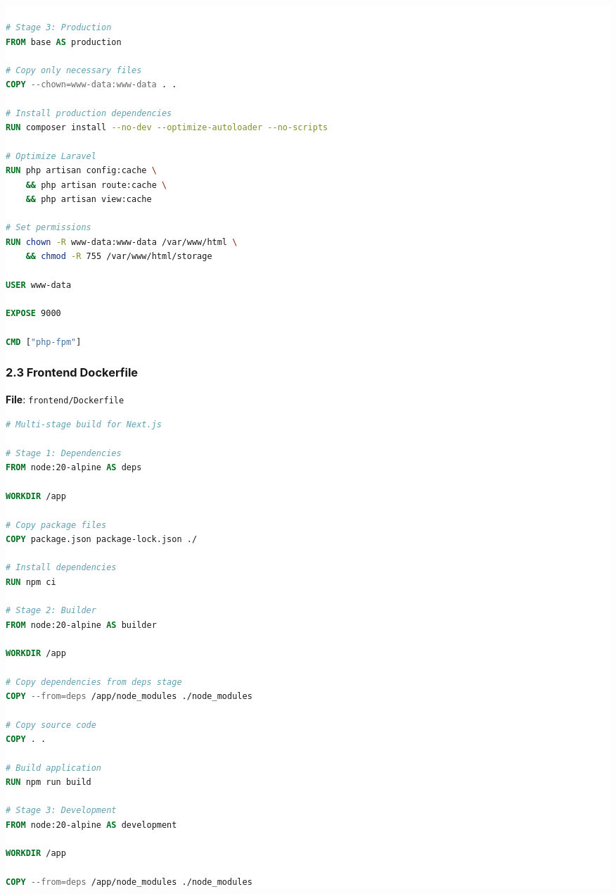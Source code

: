 ```dockerfile

# Stage 3: Production
FROM base AS production

# Copy only necessary files
COPY --chown=www-data:www-data . .

# Install production dependencies
RUN composer install --no-dev --optimize-autoloader --no-scripts

# Optimize Laravel
RUN php artisan config:cache \
    && php artisan route:cache \
    && php artisan view:cache

# Set permissions
RUN chown -R www-data:www-data /var/www/html \
    && chmod -R 755 /var/www/html/storage

USER www-data

EXPOSE 9000

CMD ["php-fpm"]
```

### 2.3 Frontend Dockerfile

**File**: `frontend/Dockerfile`

```dockerfile
# Multi-stage build for Next.js

# Stage 1: Dependencies
FROM node:20-alpine AS deps

WORKDIR /app

# Copy package files
COPY package.json package-lock.json ./

# Install dependencies
RUN npm ci

# Stage 2: Builder
FROM node:20-alpine AS builder

WORKDIR /app

# Copy dependencies from deps stage
COPY --from=deps /app/node_modules ./node_modules

# Copy source code
COPY . .

# Build application
RUN npm run build

# Stage 3: Development
FROM node:20-alpine AS development

WORKDIR /app

COPY --from=deps /app/node_modules ./node_modules
```